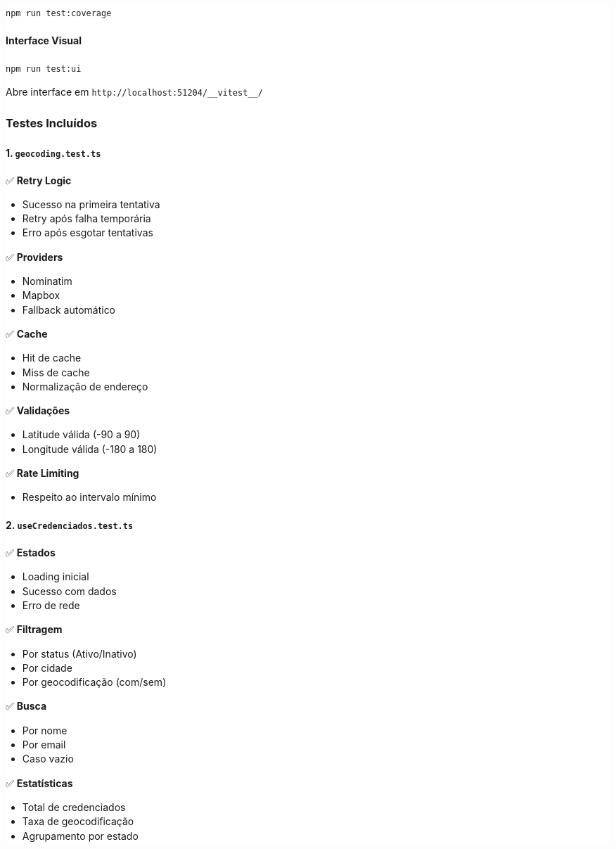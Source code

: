 ```bash
npm run test:coverage
```

#### Interface Visual

```bash
npm run test:ui
```

Abre interface em `http://localhost:51204/__vitest__/`

### Testes Incluídos

#### 1. `geocoding.test.ts`

✅ **Retry Logic**
- Sucesso na primeira tentativa
- Retry após falha temporária
- Erro após esgotar tentativas

✅ **Providers**
- Nominatim
- Mapbox
- Fallback automático

✅ **Cache**
- Hit de cache
- Miss de cache
- Normalização de endereço

✅ **Validações**
- Latitude válida (-90 a 90)
- Longitude válida (-180 a 180)

✅ **Rate Limiting**
- Respeito ao intervalo mínimo

#### 2. `useCredenciados.test.ts`

✅ **Estados**
- Loading inicial
- Sucesso com dados
- Erro de rede

✅ **Filtragem**
- Por status (Ativo/Inativo)
- Por cidade
- Por geocodificação (com/sem)

✅ **Busca**
- Por nome
- Por email
- Caso vazio

✅ **Estatísticas**
- Total de credenciados
- Taxa de geocodificação
- Agrupamento por estado
